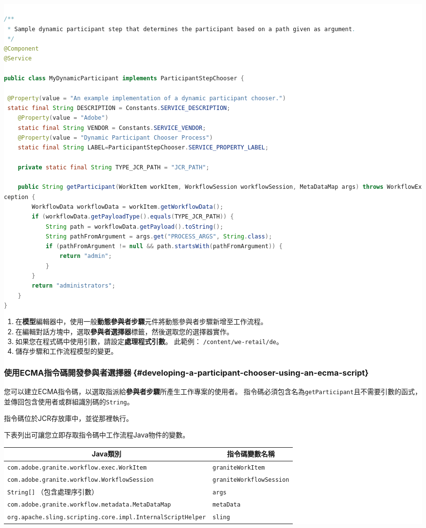    ```java
   
   /**
    * Sample dynamic participant step that determines the participant based on a path given as argument.
    */
   @Component
   @Service
   
   public class MyDynamicParticipant implements ParticipantStepChooser {
   
    @Property(value = "An example implementation of a dynamic participant chooser.")
    static final String DESCRIPTION = Constants.SERVICE_DESCRIPTION;
       @Property(value = "Adobe")
       static final String VENDOR = Constants.SERVICE_VENDOR;
       @Property(value = "Dynamic Participant Chooser Process")
       static final String LABEL=ParticipantStepChooser.SERVICE_PROPERTY_LABEL;
   
       private static final String TYPE_JCR_PATH = "JCR_PATH";
   
       public String getParticipant(WorkItem workItem, WorkflowSession workflowSession, MetaDataMap args) throws WorkflowException {
           WorkflowData workflowData = workItem.getWorkflowData();
           if (workflowData.getPayloadType().equals(TYPE_JCR_PATH)) {
               String path = workflowData.getPayload().toString();
               String pathFromArgument = args.get("PROCESS_ARGS", String.class);
               if (pathFromArgument != null && path.startsWith(pathFromArgument)) {
                   return "admin";
               }
           }
           return "administrators";
       }
   }
   ```

1. 在&#x200B;**模型**&#x200B;編輯器中，使用一般&#x200B;**動態參與者步驟**&#x200B;元件將動態參與者步驟新增至工作流程。
1. 在編輯對話方塊中，選取&#x200B;**參與者選擇器**&#x200B;標籤，然後選取您的選擇器實作。
1. 如果您在程式碼中使用引數，請設定&#x200B;**處理程式引數**。 此範例： `/content/we-retail/de`。
1. 儲存步驟和工作流程模型的變更。

### 使用ECMA指令碼開發參與者選擇器 {#developing-a-participant-chooser-using-an-ecma-script}

您可以建立ECMA指令碼，以選取指派給&#x200B;**參與者步驟**&#x200B;所產生工作專案的使用者。 指令碼必須包含名為`getParticipant`且不需要引數的函式，並傳回包含使用者或群組識別碼的`String`。

指令碼位於JCR存放庫中，並從那裡執行。

下表列出可讓您立即存取指令碼中工作流程Java物件的變數。

| Java類別 | 指令碼變數名稱 |
|---|---|
| `com.adobe.granite.workflow.exec.WorkItem` | `graniteWorkItem` |
| `com.adobe.granite.workflow.WorkflowSession` | `graniteWorkflowSession` |
| `String[]` （包含處理序引數） | `args` |
| `com.adobe.granite.workflow.metadata.MetaDataMap` | `metaData` |
| `org.apache.sling.scripting.core.impl.InternalScriptHelper` | `sling` |
